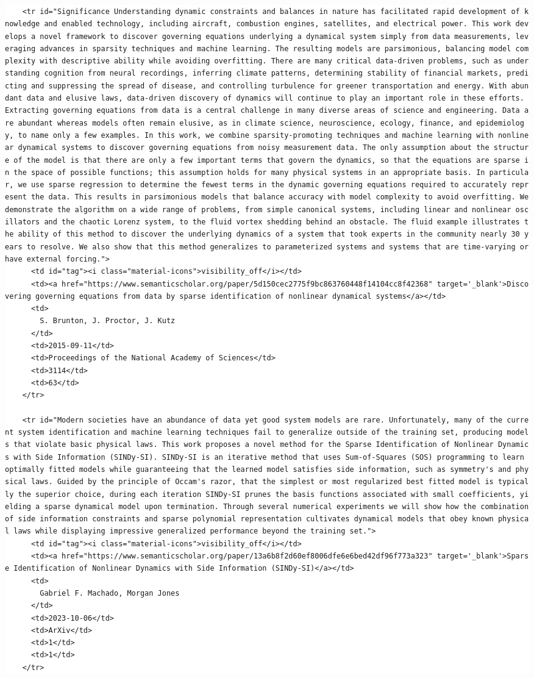         <tr id="Significance Understanding dynamic constraints and balances in nature has facilitated rapid development of knowledge and enabled technology, including aircraft, combustion engines, satellites, and electrical power. This work develops a novel framework to discover governing equations underlying a dynamical system simply from data measurements, leveraging advances in sparsity techniques and machine learning. The resulting models are parsimonious, balancing model complexity with descriptive ability while avoiding overfitting. There are many critical data-driven problems, such as understanding cognition from neural recordings, inferring climate patterns, determining stability of financial markets, predicting and suppressing the spread of disease, and controlling turbulence for greener transportation and energy. With abundant data and elusive laws, data-driven discovery of dynamics will continue to play an important role in these efforts. Extracting governing equations from data is a central challenge in many diverse areas of science and engineering. Data are abundant whereas models often remain elusive, as in climate science, neuroscience, ecology, finance, and epidemiology, to name only a few examples. In this work, we combine sparsity-promoting techniques and machine learning with nonlinear dynamical systems to discover governing equations from noisy measurement data. The only assumption about the structure of the model is that there are only a few important terms that govern the dynamics, so that the equations are sparse in the space of possible functions; this assumption holds for many physical systems in an appropriate basis. In particular, we use sparse regression to determine the fewest terms in the dynamic governing equations required to accurately represent the data. This results in parsimonious models that balance accuracy with model complexity to avoid overfitting. We demonstrate the algorithm on a wide range of problems, from simple canonical systems, including linear and nonlinear oscillators and the chaotic Lorenz system, to the fluid vortex shedding behind an obstacle. The fluid example illustrates the ability of this method to discover the underlying dynamics of a system that took experts in the community nearly 30 years to resolve. We also show that this method generalizes to parameterized systems and systems that are time-varying or have external forcing.">
          <td id="tag"><i class="material-icons">visibility_off</i></td>
          <td><a href="https://www.semanticscholar.org/paper/5d150cec2775f9bc863760448f14104cc8f42368" target='_blank'>Discovering governing equations from data by sparse identification of nonlinear dynamical systems</a></td>
          <td>
            S. Brunton, J. Proctor, J. Kutz
          </td>
          <td>2015-09-11</td>
          <td>Proceedings of the National Academy of Sciences</td>
          <td>3114</td>
          <td>63</td>
        </tr>
    
        <tr id="Modern societies have an abundance of data yet good system models are rare. Unfortunately, many of the current system identification and machine learning techniques fail to generalize outside of the training set, producing models that violate basic physical laws. This work proposes a novel method for the Sparse Identification of Nonlinear Dynamics with Side Information (SINDy-SI). SINDy-SI is an iterative method that uses Sum-of-Squares (SOS) programming to learn optimally fitted models while guaranteeing that the learned model satisfies side information, such as symmetry's and physical laws. Guided by the principle of Occam's razor, that the simplest or most regularized best fitted model is typically the superior choice, during each iteration SINDy-SI prunes the basis functions associated with small coefficients, yielding a sparse dynamical model upon termination. Through several numerical experiments we will show how the combination of side information constraints and sparse polynomial representation cultivates dynamical models that obey known physical laws while displaying impressive generalized performance beyond the training set.">
          <td id="tag"><i class="material-icons">visibility_off</i></td>
          <td><a href="https://www.semanticscholar.org/paper/13a6b8f2d60ef8006dfe6e6bed42df96f773a323" target='_blank'>Sparse Identification of Nonlinear Dynamics with Side Information (SINDy-SI)</a></td>
          <td>
            Gabriel F. Machado, Morgan Jones
          </td>
          <td>2023-10-06</td>
          <td>ArXiv</td>
          <td>1</td>
          <td>1</td>
        </tr>
    
